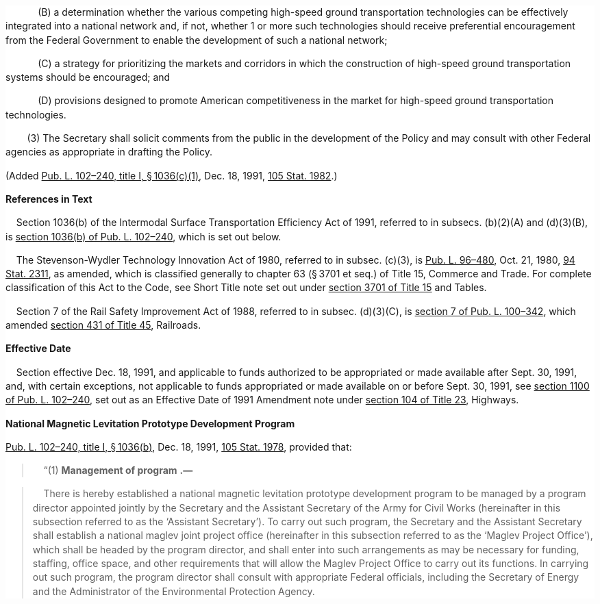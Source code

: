             (B) a determination whether the various competing high-speed ground transportation technologies can be effectively integrated into a national network and, if not, whether 1 or more such technologies should receive preferential encouragement from the Federal Government to enable the development of such a national network;

            (C) a strategy for prioritizing the markets and corridors in which the construction of high-speed ground transportation systems should be encouraged; and

            (D) provisions designed to promote American competitiveness in the market for high-speed ground transportation technologies.

        (3) The Secretary shall solicit comments from the public in the development of the Policy and may consult with other Federal agencies as appropriate in drafting the Policy.

(Added [Pub. L. 102–240, title I, § 1036(c)(1)][/us/pl/102/240/s1036/c/1], Dec. 18, 1991, [105 Stat. 1982][/us/stat/105/1982].)

 __References in Text__ 

    Section 1036(b) of the Intermodal Surface Transportation Efficiency Act of 1991, referred to in subsecs. (b)(2)(A) and (d)(3)(B), is [section 1036(b) of Pub. L. 102–240][/us/pl/102/240/s1036/b], which is set out below.

    The Stevenson-Wydler Technology Innovation Act of 1980, referred to in subsec. (c)(3), is [Pub. L. 96–480][/us/pl/96/480], Oct. 21, 1980, [94 Stat. 2311][/us/stat/94/2311], as amended, which is classified generally to chapter 63 (§ 3701 et seq.) of Title 15, Commerce and Trade. For complete classification of this Act to the Code, see Short Title note set out under [section 3701 of Title 15][/us/usc/t15/s3701] and Tables.

    Section 7 of the Rail Safety Improvement Act of 1988, referred to in subsec. (d)(3)(C), is [section 7 of Pub. L. 100–342][/us/pl/100/342/s7], which amended [section 431 of Title 45][/us/usc/t45/s431], Railroads.

 __Effective Date__ 

    Section effective Dec. 18, 1991, and applicable to funds authorized to be appropriated or made available after Sept. 30, 1991, and, with certain exceptions, not applicable to funds appropriated or made available on or before Sept. 30, 1991, see [section 1100 of Pub. L. 102–240][/us/pl/102/240/s1100], set out as an Effective Date of 1991 Amendment note under [section 104 of Title 23][/us/usc/t23/s104], Highways.

 __National Magnetic Levitation Prototype Development Program__ 

[Pub. L. 102–240, title I, § 1036(b)][/us/pl/102/240/s1036/b], Dec. 18, 1991, [105 Stat. 1978][/us/stat/105/1978], provided that:

>     “(1)  __Management of program__  __.—__ 

>     There is hereby established a national magnetic levitation prototype development program to be managed by a program director appointed jointly by the Secretary and the Assistant Secretary of the Army for Civil Works (hereinafter in this subsection referred to as the ‘Assistant Secretary’). To carry out such program, the Secretary and the Assistant Secretary shall establish a national maglev joint project office (hereinafter in this subsection referred to as the ‘Maglev Project Office’), which shall be headed by the program director, and shall enter into such arrangements as may be necessary for funding, staffing, office space, and other requirements that will allow the Maglev Project Office to carry out its functions. In carrying out such program, the program director shall consult with appropriate Federal officials, including the Secretary of Energy and the Administrator of the Environmental Protection Agency.


[/us/usc/t15/s3710a]: https://publicdocs.github.io/go/links?ns=uslm&ref=%2Fus%2Fusc%2Ft15%2Fs3710a
[/us/usc/t35/s201/b]: https://publicdocs.github.io/go/links?ns=uslm&ref=%2Fus%2Fusc%2Ft35%2Fs201%2Fb
[/us/usc/t15/s3701]: https://publicdocs.github.io/go/links?ns=uslm&ref=%2Fus%2Fusc%2Ft15%2Fs3701
[/us/pl/102/240/s1036/c/1]: https://publicdocs.github.io/go/links?ns=uslm&ref=%2Fus%2Fpl%2F102%2F240%2Fs1036%2Fc%2F1
[/us/stat/105/1982]: https://publicdocs.github.io/go/links?ns=uslm&ref=%2Fus%2Fstat%2F105%2F1982
[/us/pl/102/240/s1036/b]: https://publicdocs.github.io/go/links?ns=uslm&ref=%2Fus%2Fpl%2F102%2F240%2Fs1036%2Fb
[/us/pl/96/480]: https://publicdocs.github.io/go/links?ns=uslm&ref=%2Fus%2Fpl%2F96%2F480
[/us/stat/94/2311]: https://publicdocs.github.io/go/links?ns=uslm&ref=%2Fus%2Fstat%2F94%2F2311
[/us/usc/t15/s3701]: https://publicdocs.github.io/go/links?ns=uslm&ref=%2Fus%2Fusc%2Ft15%2Fs3701
[/us/pl/100/342/s7]: https://publicdocs.github.io/go/links?ns=uslm&ref=%2Fus%2Fpl%2F100%2F342%2Fs7
[/us/usc/t45/s431]: https://publicdocs.github.io/go/links?ns=uslm&ref=%2Fus%2Fusc%2Ft45%2Fs431
[/us/pl/102/240/s1100]: https://publicdocs.github.io/go/links?ns=uslm&ref=%2Fus%2Fpl%2F102%2F240%2Fs1100
[/us/usc/t23/s104]: https://publicdocs.github.io/go/links?ns=uslm&ref=%2Fus%2Fusc%2Ft23%2Fs104
[/us/pl/102/240/s1036/b]: https://publicdocs.github.io/go/links?ns=uslm&ref=%2Fus%2Fpl%2F102%2F240%2Fs1036%2Fb
[/us/stat/105/1978]: https://publicdocs.github.io/go/links?ns=uslm&ref=%2Fus%2Fstat%2F105%2F1978
[/us/usc/t5/s552/b/4]: https://publicdocs.github.io/go/links?ns=uslm&ref=%2Fus%2Fusc%2Ft5%2Fs552%2Fb%2F4
[/us/usc/t15/s3701–371]: https://publicdocs.github.io/go/links?ns=uslm&ref=%2Fus%2Fusc%2Ft15%2Fs3701%E2%80%93371